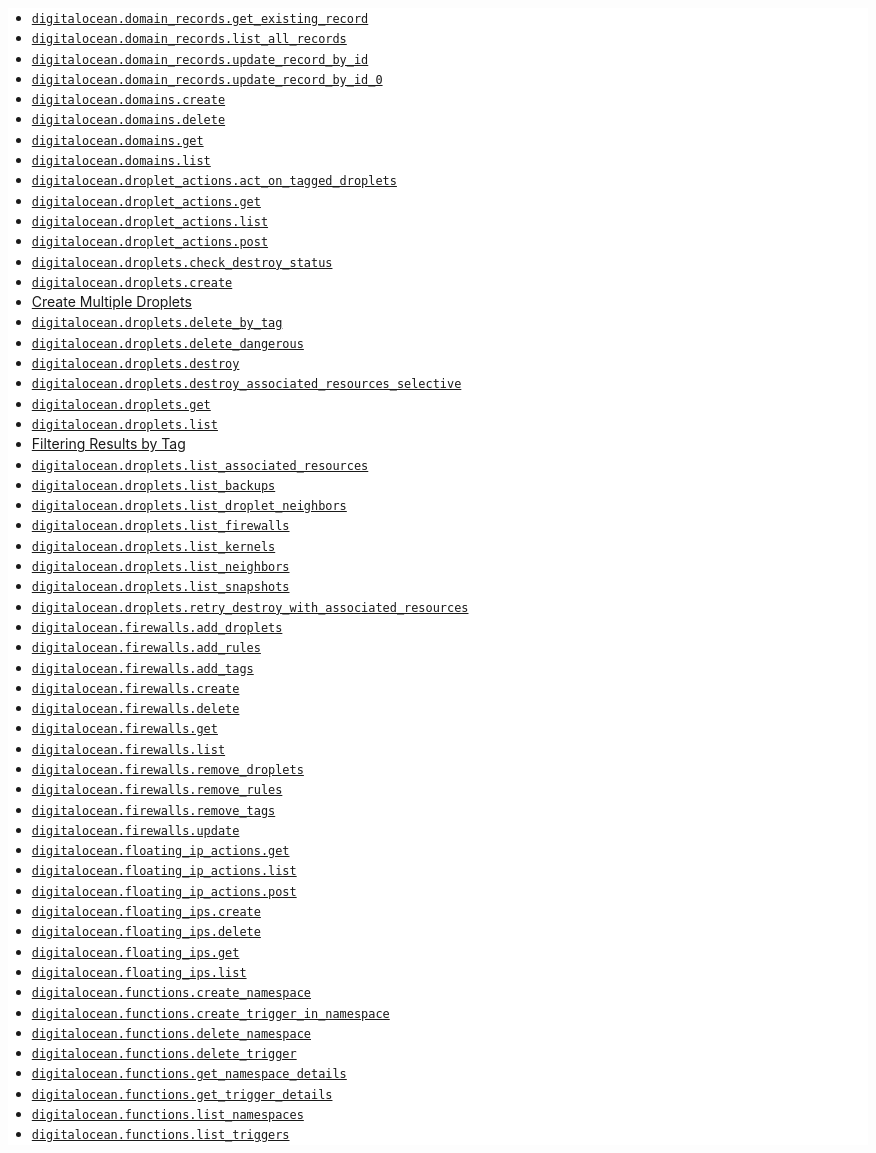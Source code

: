   * [`digitalocean.domain_records.get_existing_record`](#digitaloceandomain_recordsget_existing_record)
  * [`digitalocean.domain_records.list_all_records`](#digitaloceandomain_recordslist_all_records)
  * [`digitalocean.domain_records.update_record_by_id`](#digitaloceandomain_recordsupdate_record_by_id)
  * [`digitalocean.domain_records.update_record_by_id_0`](#digitaloceandomain_recordsupdate_record_by_id_0)
  * [`digitalocean.domains.create`](#digitaloceandomainscreate)
  * [`digitalocean.domains.delete`](#digitaloceandomainsdelete)
  * [`digitalocean.domains.get`](#digitaloceandomainsget)
  * [`digitalocean.domains.list`](#digitaloceandomainslist)
  * [`digitalocean.droplet_actions.act_on_tagged_droplets`](#digitaloceandroplet_actionsact_on_tagged_droplets)
  * [`digitalocean.droplet_actions.get`](#digitaloceandroplet_actionsget)
  * [`digitalocean.droplet_actions.list`](#digitaloceandroplet_actionslist)
  * [`digitalocean.droplet_actions.post`](#digitaloceandroplet_actionspost)
  * [`digitalocean.droplets.check_destroy_status`](#digitaloceandropletscheck_destroy_status)
  * [`digitalocean.droplets.create`](#digitaloceandropletscreate)
  * [Create Multiple Droplets](#create-multiple-droplets)
  * [`digitalocean.droplets.delete_by_tag`](#digitaloceandropletsdelete_by_tag)
  * [`digitalocean.droplets.delete_dangerous`](#digitaloceandropletsdelete_dangerous)
  * [`digitalocean.droplets.destroy`](#digitaloceandropletsdestroy)
  * [`digitalocean.droplets.destroy_associated_resources_selective`](#digitaloceandropletsdestroy_associated_resources_selective)
  * [`digitalocean.droplets.get`](#digitaloceandropletsget)
  * [`digitalocean.droplets.list`](#digitaloceandropletslist)
  * [Filtering Results by Tag](#filtering-results-by-tag)
  * [`digitalocean.droplets.list_associated_resources`](#digitaloceandropletslist_associated_resources)
  * [`digitalocean.droplets.list_backups`](#digitaloceandropletslist_backups)
  * [`digitalocean.droplets.list_droplet_neighbors`](#digitaloceandropletslist_droplet_neighbors)
  * [`digitalocean.droplets.list_firewalls`](#digitaloceandropletslist_firewalls)
  * [`digitalocean.droplets.list_kernels`](#digitaloceandropletslist_kernels)
  * [`digitalocean.droplets.list_neighbors`](#digitaloceandropletslist_neighbors)
  * [`digitalocean.droplets.list_snapshots`](#digitaloceandropletslist_snapshots)
  * [`digitalocean.droplets.retry_destroy_with_associated_resources`](#digitaloceandropletsretry_destroy_with_associated_resources)
  * [`digitalocean.firewalls.add_droplets`](#digitaloceanfirewallsadd_droplets)
  * [`digitalocean.firewalls.add_rules`](#digitaloceanfirewallsadd_rules)
  * [`digitalocean.firewalls.add_tags`](#digitaloceanfirewallsadd_tags)
  * [`digitalocean.firewalls.create`](#digitaloceanfirewallscreate)
  * [`digitalocean.firewalls.delete`](#digitaloceanfirewallsdelete)
  * [`digitalocean.firewalls.get`](#digitaloceanfirewallsget)
  * [`digitalocean.firewalls.list`](#digitaloceanfirewallslist)
  * [`digitalocean.firewalls.remove_droplets`](#digitaloceanfirewallsremove_droplets)
  * [`digitalocean.firewalls.remove_rules`](#digitaloceanfirewallsremove_rules)
  * [`digitalocean.firewalls.remove_tags`](#digitaloceanfirewallsremove_tags)
  * [`digitalocean.firewalls.update`](#digitaloceanfirewallsupdate)
  * [`digitalocean.floating_ip_actions.get`](#digitaloceanfloating_ip_actionsget)
  * [`digitalocean.floating_ip_actions.list`](#digitaloceanfloating_ip_actionslist)
  * [`digitalocean.floating_ip_actions.post`](#digitaloceanfloating_ip_actionspost)
  * [`digitalocean.floating_ips.create`](#digitaloceanfloating_ipscreate)
  * [`digitalocean.floating_ips.delete`](#digitaloceanfloating_ipsdelete)
  * [`digitalocean.floating_ips.get`](#digitaloceanfloating_ipsget)
  * [`digitalocean.floating_ips.list`](#digitaloceanfloating_ipslist)
  * [`digitalocean.functions.create_namespace`](#digitaloceanfunctionscreate_namespace)
  * [`digitalocean.functions.create_trigger_in_namespace`](#digitaloceanfunctionscreate_trigger_in_namespace)
  * [`digitalocean.functions.delete_namespace`](#digitaloceanfunctionsdelete_namespace)
  * [`digitalocean.functions.delete_trigger`](#digitaloceanfunctionsdelete_trigger)
  * [`digitalocean.functions.get_namespace_details`](#digitaloceanfunctionsget_namespace_details)
  * [`digitalocean.functions.get_trigger_details`](#digitaloceanfunctionsget_trigger_details)
  * [`digitalocean.functions.list_namespaces`](#digitaloceanfunctionslist_namespaces)
  * [`digitalocean.functions.list_triggers`](#digitaloceanfunctionslist_triggers)